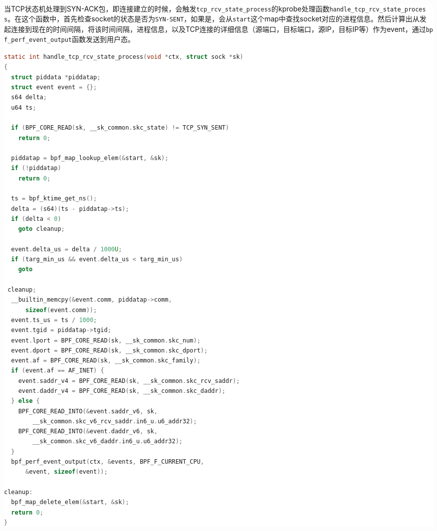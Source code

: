 当TCP状态机处理到SYN-ACK包，即连接建立的时候，会触发`tcp_rcv_state_process`的kprobe处理函数`handle_tcp_rcv_state_process`。在这个函数中，首先检查socket的状态是否为`SYN-SENT`，如果是，会从`start`这个map中查找socket对应的进程信息。然后计算出从发起连接到现在的时间间隔，将该时间间隔，进程信息，以及TCP连接的详细信息（源端口，目标端口，源IP，目标IP等）作为event，通过`bpf_perf_event_output`函数发送到用户态。

```c
static int handle_tcp_rcv_state_process(void *ctx, struct sock *sk)
{
  struct piddata *piddatap;
  struct event event = {};
  s64 delta;
  u64 ts;

  if (BPF_CORE_READ(sk, __sk_common.skc_state) != TCP_SYN_SENT)
    return 0;

  piddatap = bpf_map_lookup_elem(&start, &sk);
  if (!piddatap)
    return 0;

  ts = bpf_ktime_get_ns();
  delta = (s64)(ts - piddatap->ts);
  if (delta < 0)
    goto cleanup;

  event.delta_us = delta / 1000U;
  if (targ_min_us && event.delta_us < targ_min_us)
    goto

 cleanup;
  __builtin_memcpy(&event.comm, piddatap->comm,
      sizeof(event.comm));
  event.ts_us = ts / 1000;
  event.tgid = piddatap->tgid;
  event.lport = BPF_CORE_READ(sk, __sk_common.skc_num);
  event.dport = BPF_CORE_READ(sk, __sk_common.skc_dport);
  event.af = BPF_CORE_READ(sk, __sk_common.skc_family);
  if (event.af == AF_INET) {
    event.saddr_v4 = BPF_CORE_READ(sk, __sk_common.skc_rcv_saddr);
    event.daddr_v4 = BPF_CORE_READ(sk, __sk_common.skc_daddr);
  } else {
    BPF_CORE_READ_INTO(&event.saddr_v6, sk,
        __sk_common.skc_v6_rcv_saddr.in6_u.u6_addr32);
    BPF_CORE_READ_INTO(&event.daddr_v6, sk,
        __sk_common.skc_v6_daddr.in6_u.u6_addr32);
  }
  bpf_perf_event_output(ctx, &events, BPF_F_CURRENT_CPU,
      &event, sizeof(event));

cleanup:
  bpf_map_delete_elem(&start, &sk);
  return 0;
}
```
